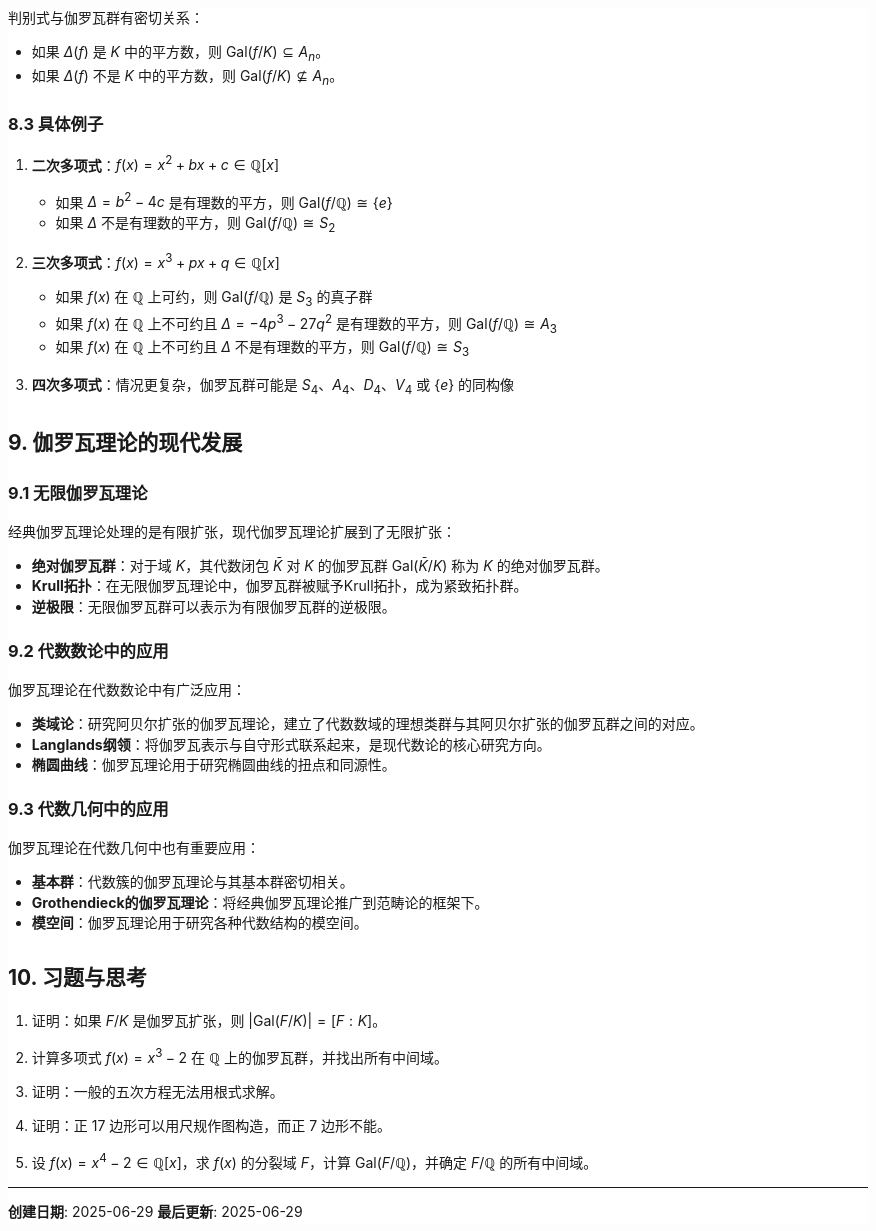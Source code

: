 判别式与伽罗瓦群有密切关系：

- 如果 $\Delta(f)$ 是 $K$ 中的平方数，则 $\text{Gal}(f/K) \subseteq A_n$。
- 如果 $\Delta(f)$ 不是 $K$ 中的平方数，则 $\text{Gal}(f/K) \not\subseteq A_n$。

### 8.3 具体例子

1. **二次多项式**：$f(x) = x^2 + bx + c \in \mathbb{Q}[x]$
   - 如果 $\Delta = b^2 - 4c$ 是有理数的平方，则 $\text{Gal}(f/\mathbb{Q}) \cong \{e\}$
   - 如果 $\Delta$ 不是有理数的平方，则 $\text{Gal}(f/\mathbb{Q}) \cong S_2$

2. **三次多项式**：$f(x) = x^3 + px + q \in \mathbb{Q}[x]$
   - 如果 $f(x)$ 在 $\mathbb{Q}$ 上可约，则 $\text{Gal}(f/\mathbb{Q})$ 是 $S_3$ 的真子群
   - 如果 $f(x)$ 在 $\mathbb{Q}$ 上不可约且 $\Delta = -4p^3 - 27q^2$ 是有理数的平方，则 $\text{Gal}(f/\mathbb{Q}) \cong A_3$
   - 如果 $f(x)$ 在 $\mathbb{Q}$ 上不可约且 $\Delta$ 不是有理数的平方，则 $\text{Gal}(f/\mathbb{Q}) \cong S_3$

3. **四次多项式**：情况更复杂，伽罗瓦群可能是 $S_4$、$A_4$、$D_4$、$V_4$ 或 $\{e\}$ 的同构像

## 9. 伽罗瓦理论的现代发展

### 9.1 无限伽罗瓦理论

经典伽罗瓦理论处理的是有限扩张，现代伽罗瓦理论扩展到了无限扩张：

- **绝对伽罗瓦群**：对于域 $K$，其代数闭包 $\bar{K}$ 对 $K$ 的伽罗瓦群 $\text{Gal}(\bar{K}/K)$ 称为 $K$ 的绝对伽罗瓦群。
- **Krull拓扑**：在无限伽罗瓦理论中，伽罗瓦群被赋予Krull拓扑，成为紧致拓扑群。
- **逆极限**：无限伽罗瓦群可以表示为有限伽罗瓦群的逆极限。

### 9.2 代数数论中的应用

伽罗瓦理论在代数数论中有广泛应用：

- **类域论**：研究阿贝尔扩张的伽罗瓦理论，建立了代数数域的理想类群与其阿贝尔扩张的伽罗瓦群之间的对应。
- **Langlands纲领**：将伽罗瓦表示与自守形式联系起来，是现代数论的核心研究方向。
- **椭圆曲线**：伽罗瓦理论用于研究椭圆曲线的扭点和同源性。

### 9.3 代数几何中的应用

伽罗瓦理论在代数几何中也有重要应用：

- **基本群**：代数簇的伽罗瓦理论与其基本群密切相关。
- **Grothendieck的伽罗瓦理论**：将经典伽罗瓦理论推广到范畴论的框架下。
- **模空间**：伽罗瓦理论用于研究各种代数结构的模空间。

## 10. 习题与思考

1. 证明：如果 $F/K$ 是伽罗瓦扩张，则 $|\text{Gal}(F/K)| = [F:K]$。

2. 计算多项式 $f(x) = x^3 - 2$ 在 $\mathbb{Q}$ 上的伽罗瓦群，并找出所有中间域。

3. 证明：一般的五次方程无法用根式求解。

4. 证明：正 17 边形可以用尺规作图构造，而正 7 边形不能。

5. 设 $f(x) = x^4 - 2 \in \mathbb{Q}[x]$，求 $f(x)$ 的分裂域 $F$，计算 $\text{Gal}(F/\mathbb{Q})$，并确定 $F/\mathbb{Q}$ 的所有中间域。

---

**创建日期**: 2025-06-29
**最后更新**: 2025-06-29
